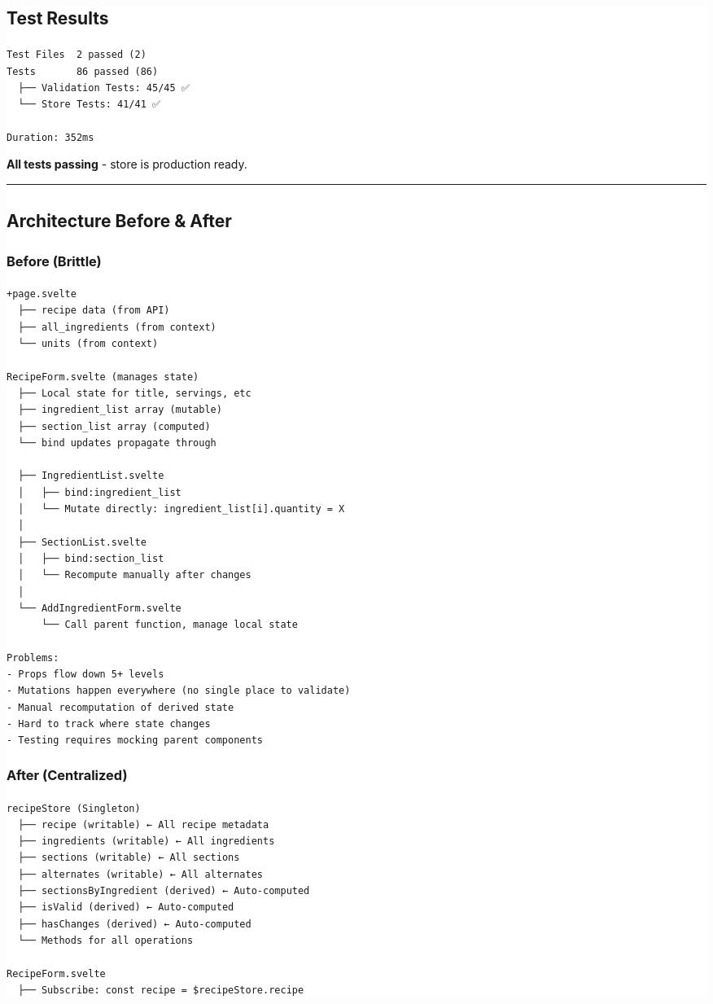 
## Test Results

```
Test Files  2 passed (2)
Tests       86 passed (86)
  ├── Validation Tests: 45/45 ✅
  └── Store Tests: 41/41 ✅

Duration: 352ms
```

**All tests passing** - store is production ready.

---

## Architecture Before & After

### Before (Brittle)
```
+page.svelte
  ├── recipe data (from API)
  ├── all_ingredients (from context)
  └── units (from context)

RecipeForm.svelte (manages state)
  ├── Local state for title, servings, etc
  ├── ingredient_list array (mutable)
  ├── section_list array (computed)
  └── bind updates propagate through

  ├── IngredientList.svelte
  │   ├── bind:ingredient_list
  │   └── Mutate directly: ingredient_list[i].quantity = X
  │
  ├── SectionList.svelte
  │   ├── bind:section_list
  │   └── Recompute manually after changes
  │
  └── AddIngredientForm.svelte
      └── Call parent function, manage local state

Problems:
- Props flow down 5+ levels
- Mutations happen everywhere (no single place to validate)
- Manual recomputation of derived state
- Hard to track where state changes
- Testing requires mocking parent components
```

### After (Centralized)
```
recipeStore (Singleton)
  ├── recipe (writable) ← All recipe metadata
  ├── ingredients (writable) ← All ingredients
  ├── sections (writable) ← All sections
  ├── alternates (writable) ← All alternates
  ├── sectionsByIngredient (derived) ← Auto-computed
  ├── isValid (derived) ← Auto-computed
  ├── hasChanges (derived) ← Auto-computed
  └── Methods for all operations

RecipeForm.svelte
  ├── Subscribe: const recipe = $recipeStore.recipe
```